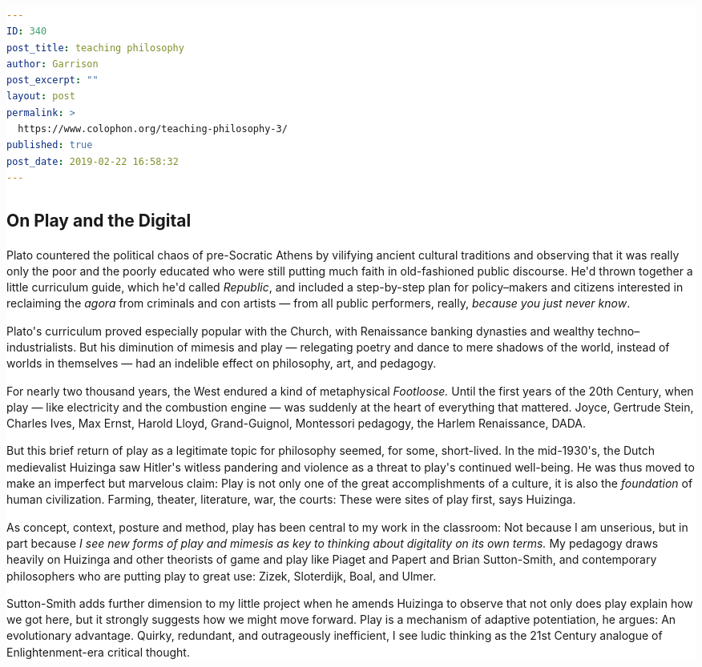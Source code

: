 ```yaml
---
ID: 340
post_title: teaching philosophy
author: Garrison
post_excerpt: ""
layout: post
permalink: >
  https://www.colophon.org/teaching-philosophy-3/
published: true
post_date: 2019-02-22 16:58:32
---
```


<h2>On Play and the Digital</h2>



<p>Plato countered the political chaos of pre-Socratic Athens by vilifying ancient cultural traditions and observing that it was really only the poor and the poorly educated who were still putting much faith in old-fashioned public discourse. He'd thrown together a little curriculum guide, which he'd called <em>Republic</em>, and included a step-by-step plan for policy–makers and citizens interested in reclaiming the <em>agora</em> from criminals and con artists — from all public performers, really, <em>because you just never know</em>.</p>



<p>Plato's curriculum proved especially popular with the Church, with Renaissance banking dynasties and wealthy techno–industrialists. But his diminution of mimesis and play — relegating poetry and dance to mere shadows of the world, instead of worlds in themselves — had an indelible effect on philosophy, art, and pedagogy.</p>



<p>For nearly two thousand years, the West endured a kind of metaphysical <em>Footloose.</em> Until the first years of the 20th Century, when play — like electricity and the combustion engine — was suddenly at the heart of everything that mattered. Joyce, Gertrude Stein, Charles Ives, Max Ernst, Harold Lloyd, Grand-Guignol, Montessori pedagogy, the Harlem Renaissance, DADA. </p>



<p>But this brief return of play as a legitimate topic for philosophy seemed, for some, short-lived.  In the mid-1930's, the Dutch medievalist Huizinga saw Hitler's witless pandering and violence as a threat to play's continued well-being.  He was thus moved to make an imperfect but marvelous claim: Play is not only one of the great accomplishments of a culture, it is also the <em>foundation</em> of human civilization. Farming, theater, literature, war, the courts: These were sites of play first, says Huizinga.</p>



<p>As concept, context, posture and method, play has been central to my work in the classroom: Not because I am unserious, but in part because<em> I see new forms of play and mimesis as key to thinking about digitality on its own terms. </em> My pedagogy draws heavily on Huizinga and other theorists of game and play like Piaget and Papert and Brian Sutton-Smith, and contemporary philosophers who are putting play to great use: Zizek, Sloterdijk, Boal, and Ulmer.</p>



<p>Sutton-Smith adds further dimension to my little project when he amends Huizinga to observe that not only does play explain how we got here, but it strongly suggests how we might move forward. Play is a mechanism of adaptive potentiation, he argues: An evolutionary advantage. Quirky, redundant, and outrageously inefficient, I see ludic thinking as the 21st Century analogue of Enlightenment-era critical thought.</p>
